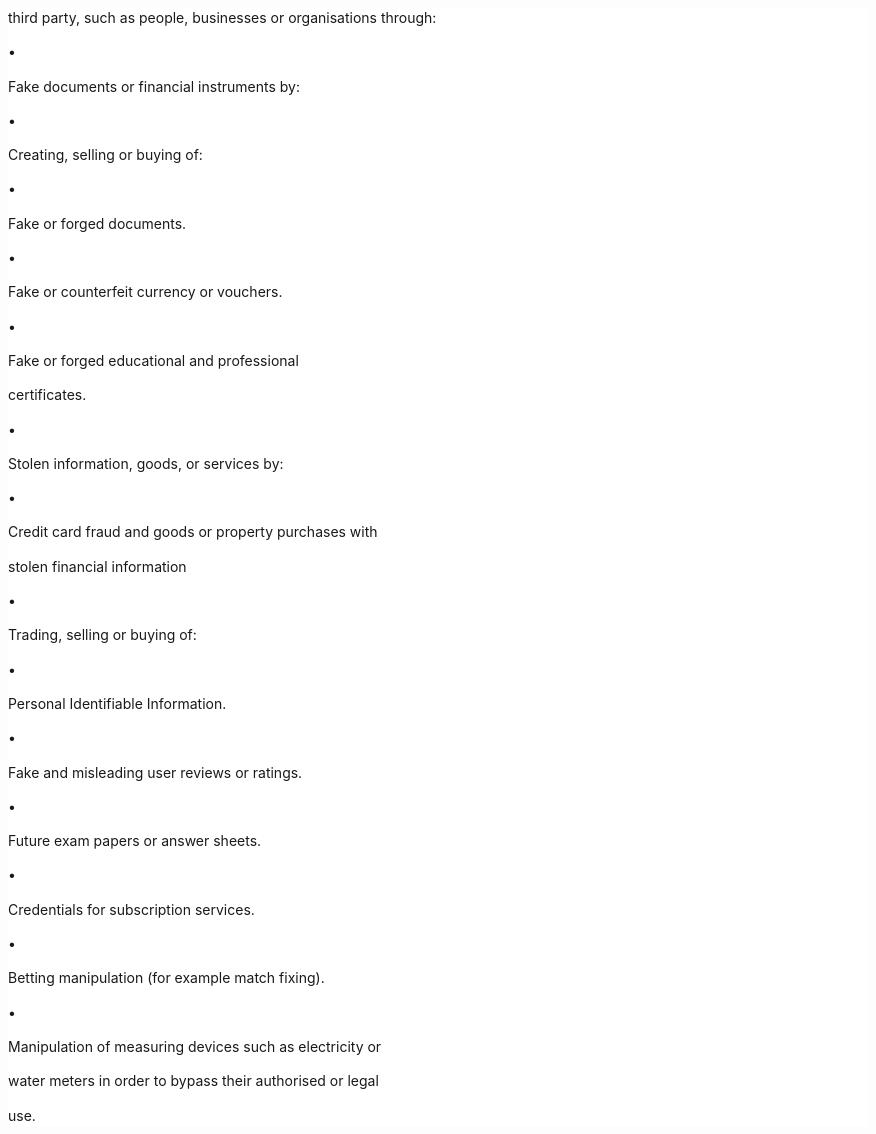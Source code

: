 third party, such as people, businesses or organisations through: 

• 

Fake documents or financial instruments by: 

• 

Creating, selling or buying of: 

• 

Fake or forged documents. 

• 

Fake or counterfeit currency or vouchers. 

• 

Fake or forged educational and professional 

certificates. 

• 

Stolen information, goods, or services by: 

• 

Credit card fraud and goods or property purchases with 

stolen financial information 

• 

Trading, selling or buying of: 

• 

Personal Identifiable Information. 

• 

Fake and misleading user reviews or ratings. 

• 

Future exam papers or answer sheets. 

• 

Credentials for subscription services. 

• 

Betting manipulation (for example match fixing). 

• 

Manipulation of measuring devices such as electricity or 

water meters in order to bypass their authorised or legal 

use. 
